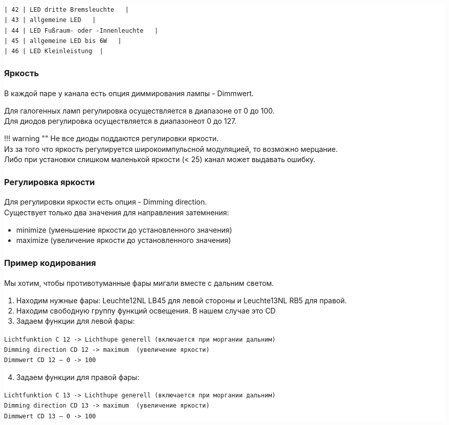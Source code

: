     | 42 | LED dritte Bremsleuchte   |
    | 43 | allgemeine LED   |
    | 44 | LED Fußraum- oder -Innenleuchte   |
    | 45 | allgemeine LED bis 6W   |
    | 46 | LED Kleinleistung  |

### Яркость

В каждой паре у канала есть опция диммирования лампы - Dimmwert.  

Для галогенных ламп регулировка осуществляется в диапазоне от 0 до 100.  
Для диодов регулировка осуществляется в диапазонеот 0 до 127.  

!!! warning ""
    Не все диоды поддаются регулировки яркости.   
    Из за того что яркость регулируется широкоимпульсной модуляцией, то возможно мерцание.  
    Либо при установки слишком маленькой яркости (< 25) канал может выдавать ошибку.   

### Регулировка яркости

Для регулировки яркости есть опция - Dimming direction.  
Существует только два значения для направления затемнения:  

+ minimize (уменьшение яркости до установленного значения)  
+ maximize (увеличение яркости до установленного значения)

### Пример кодирования

Мы хотим, чтобы противотуманные фары мигали вместе с дальним светом.

1. Находим нужные фары: Leuchte12NL LB45 для левой стороны и Leuchte13NL RB5 для правой.
2. Находим свободную группу функций освещения. В нашем случае это CD
3. Задаем функции для левой фары:  
```
Lichtfunktion C 12 -> Lichthupe generell (включается при моргании дальним)  
Dimming direction CD 12 -> maximum  (увеличение яркости)  
Dimmwert CD 12 – 0 -> 100
```  
4. Задаем функции для правой фары: 
``` 
Lichtfunktion C 13 -> Lichthupe generell (включается при моргании дальним)   
Dimming direction CD 13 -> maximum  (увеличение яркости)  
Dimmwert CD 13 – 0 -> 100  
```